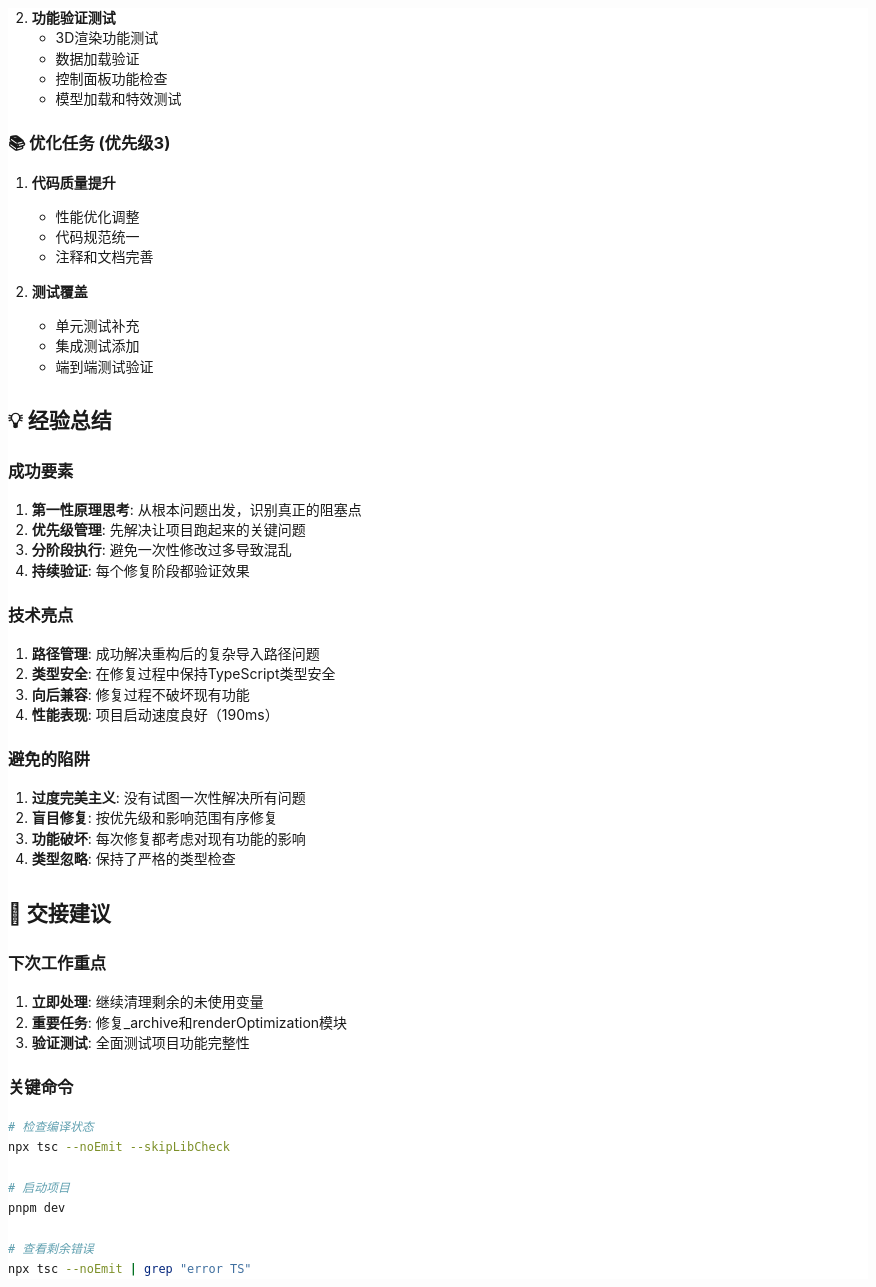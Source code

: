 2. **功能验证测试**
   - 3D渲染功能测试
   - 数据加载验证
   - 控制面板功能检查
   - 模型加载和特效测试

### 📚 优化任务 (优先级3)
1. **代码质量提升**
   - 性能优化调整
   - 代码规范统一
   - 注释和文档完善

2. **测试覆盖**
   - 单元测试补充
   - 集成测试添加
   - 端到端测试验证

## 💡 经验总结

### 成功要素
1. **第一性原理思考**: 从根本问题出发，识别真正的阻塞点
2. **优先级管理**: 先解决让项目跑起来的关键问题
3. **分阶段执行**: 避免一次性修改过多导致混乱
4. **持续验证**: 每个修复阶段都验证效果

### 技术亮点
1. **路径管理**: 成功解决重构后的复杂导入路径问题
2. **类型安全**: 在修复过程中保持TypeScript类型安全
3. **向后兼容**: 修复过程不破坏现有功能
4. **性能表现**: 项目启动速度良好（190ms）

### 避免的陷阱
1. **过度完美主义**: 没有试图一次性解决所有问题
2. **盲目修复**: 按优先级和影响范围有序修复
3. **功能破坏**: 每次修复都考虑对现有功能的影响
4. **类型忽略**: 保持了严格的类型检查

## 🔄 交接建议

### 下次工作重点
1. **立即处理**: 继续清理剩余的未使用变量
2. **重要任务**: 修复_archive和renderOptimization模块
3. **验证测试**: 全面测试项目功能完整性

### 关键命令
```bash
# 检查编译状态
npx tsc --noEmit --skipLibCheck

# 启动项目
pnpm dev

# 查看剩余错误
npx tsc --noEmit | grep "error TS"
```

